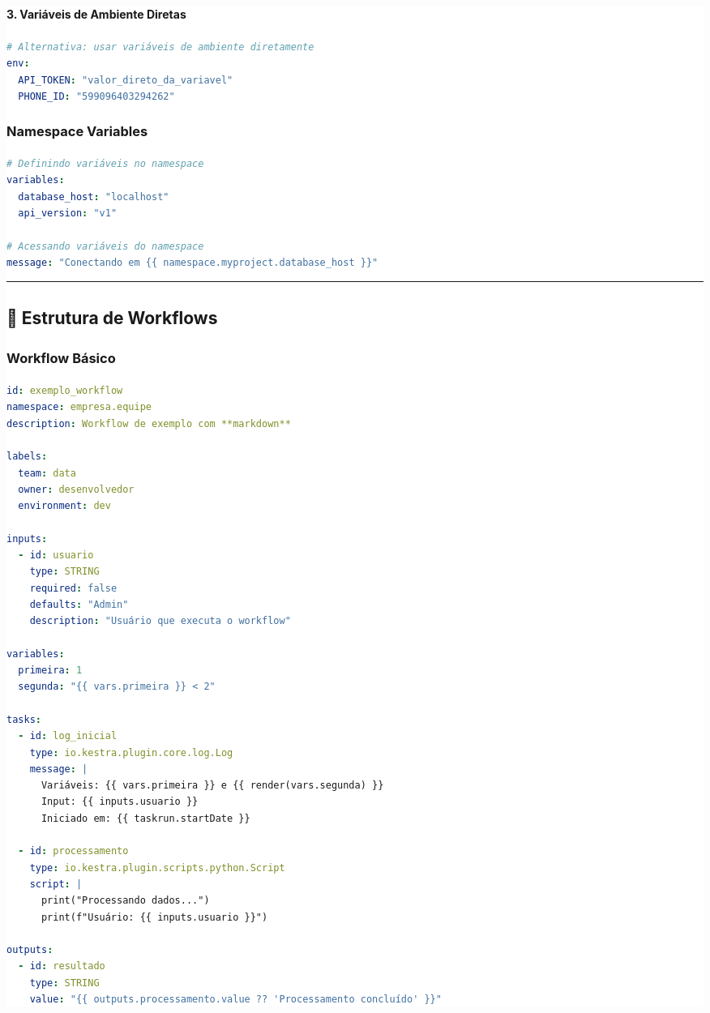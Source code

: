 #### 3. Variáveis de Ambiente Diretas
```yaml
# Alternativa: usar variáveis de ambiente diretamente
env:
  API_TOKEN: "valor_direto_da_variavel"
  PHONE_ID: "599096403294262"
```

### Namespace Variables
```yaml
# Definindo variáveis no namespace
variables:
  database_host: "localhost"
  api_version: "v1"
  
# Acessando variáveis do namespace
message: "Conectando em {{ namespace.myproject.database_host }}"
```

---

## 📝 Estrutura de Workflows

### Workflow Básico
```yaml
id: exemplo_workflow
namespace: empresa.equipe
description: Workflow de exemplo com **markdown**

labels:
  team: data
  owner: desenvolvedor
  environment: dev

inputs:
  - id: usuario
    type: STRING
    required: false
    defaults: "Admin"
    description: "Usuário que executa o workflow"

variables:
  primeira: 1
  segunda: "{{ vars.primeira }} < 2"

tasks:
  - id: log_inicial
    type: io.kestra.plugin.core.log.Log
    message: |
      Variáveis: {{ vars.primeira }} e {{ render(vars.segunda) }}
      Input: {{ inputs.usuario }}
      Iniciado em: {{ taskrun.startDate }}

  - id: processamento
    type: io.kestra.plugin.scripts.python.Script
    script: |
      print("Processando dados...")
      print(f"Usuário: {{ inputs.usuario }}")

outputs:
  - id: resultado
    type: STRING
    value: "{{ outputs.processamento.value ?? 'Processamento concluído' }}"
```